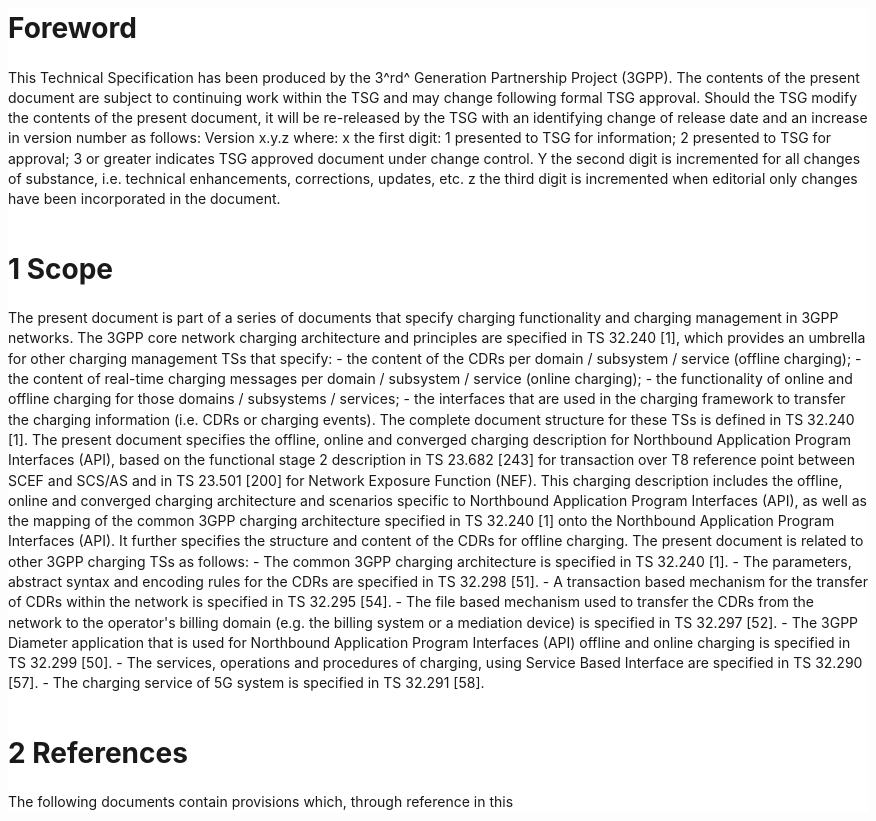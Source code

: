 # Foreword
This Technical Specification has been produced by the 3^rd^ Generation
Partnership Project (3GPP).
The contents of the present document are subject to continuing work within the
TSG and may change following formal TSG approval. Should the TSG modify the
contents of the present document, it will be re-released by the TSG with an
identifying change of release date and an increase in version number as
follows:
Version x.y.z
where:
x the first digit:
1 presented to TSG for information;
2 presented to TSG for approval;
3 or greater indicates TSG approved document under change control.
Y the second digit is incremented for all changes of substance, i.e. technical
enhancements, corrections, updates, etc.
z the third digit is incremented when editorial only changes have been
incorporated in the document.
# 1 Scope
The present document is part of a series of documents that specify charging
functionality and charging management in 3GPP networks. The 3GPP core network
charging architecture and principles are specified in TS 32.240 [1], which
provides an umbrella for other charging management TSs that specify:
\- the content of the CDRs per domain / subsystem / service (offline
charging);
\- the content of real-time charging messages per domain / subsystem / service
(online charging);
\- the functionality of online and offline charging for those domains /
subsystems / services;
\- the interfaces that are used in the charging framework to transfer the
charging information (i.e. CDRs or charging events).
The complete document structure for these TSs is defined in TS 32.240 [1].
The present document specifies the offline, online and converged charging
description for Northbound Application Program Interfaces (API), based on the
functional stage 2 description in TS 23.682 [243] for transaction over T8
reference point between SCEF and SCS/AS and in TS 23.501 [200] for Network
Exposure Function (NEF). This charging description includes the offline,
online and converged charging architecture and scenarios specific to
Northbound Application Program Interfaces (API), as well as the mapping of the
common 3GPP charging architecture specified in TS 32.240 [1] onto the
Northbound Application Program Interfaces (API). It further specifies the
structure and content of the CDRs for offline charging. The present document
is related to other 3GPP charging TSs as follows:
\- The common 3GPP charging architecture is specified in TS 32.240 [1].
\- The parameters, abstract syntax and encoding rules for the CDRs are
specified in TS 32.298 [51].
\- A transaction based mechanism for the transfer of CDRs within the network
is specified in TS 32.295 [54].
\- The file based mechanism used to transfer the CDRs from the network to the
operator\'s billing domain (e.g. the billing system or a mediation device) is
specified in TS 32.297 [52].
\- The 3GPP Diameter application that is used for Northbound Application
Program Interfaces (API) offline and online charging is specified in TS 32.299
[50].
\- The services, operations and procedures of charging, using Service Based
Interface are specified in TS 32.290 [57].
\- The charging service of 5G system is specified in TS 32.291 [58].
# 2 References
The following documents contain provisions which, through reference in this